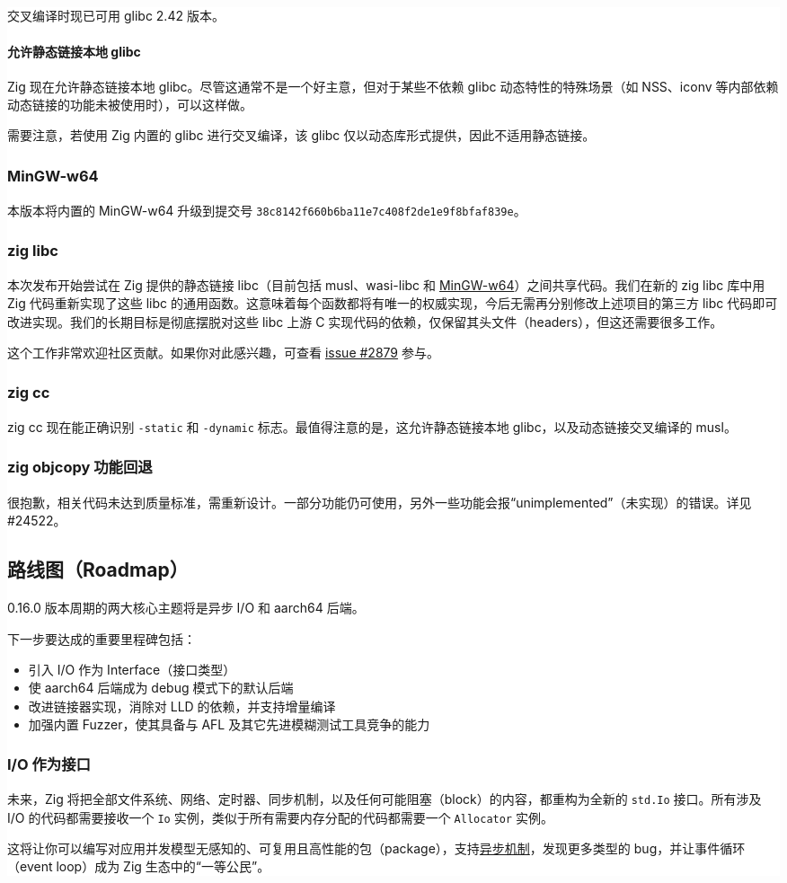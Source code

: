 交叉编译时现已可用 glibc 2.42 版本。

#### 允许静态链接本地 glibc

Zig 现在允许静态链接本地 glibc。尽管这通常不是一个好主意，但对于某些不依赖 glibc 动态特性的特殊场景（如 NSS、iconv 等内部依赖动态链接的功能未被使用时），可以这样做。

需要注意，若使用 Zig 内置的 glibc 进行交叉编译，该 glibc 仅以动态库形式提供，因此不适用静态链接。

### MinGW-w64

本版本将内置的 MinGW-w64 升级到提交号 `38c8142f660b6ba11e7c408f2de1e9f8bfaf839e`。

### zig libc

本次发布开始尝试在 Zig 提供的静态链接 libc（目前包括 musl、wasi-libc 和 [MinGW-w64](https://ziglang.org/download/0.15.1/release-notes.html#MinGW-w64)）之间共享代码。我们在新的 zig libc 库中用 Zig 代码重新实现了这些 libc 的通用函数。这意味着每个函数都将有唯一的权威实现，今后无需再分别修改上述项目的第三方 libc 代码即可改进实现。我们的长期目标是彻底摆脱对这些 libc 上游 C 实现代码的依赖，仅保留其头文件（headers），但这还需要很多工作。

这个工作非常欢迎社区贡献。如果你对此感兴趣，可查看 [issue #2879](https://github.com/ziglang/zig/issues/2879) 参与。

### zig cc

zig cc 现在能正确识别 `-static` 和 `-dynamic` 标志。最值得注意的是，这允许静态链接本地 glibc，以及动态链接交叉编译的 musl。

### zig objcopy 功能回退

很抱歉，相关代码未达到质量标准，需重新设计。一部分功能仍可使用，另外一些功能会报“unimplemented”（未实现）的错误。详见 #24522。

## 路线图（Roadmap）

0.16.0 版本周期的两大核心主题将是异步 I/O 和 aarch64 后端。

下一步要达成的重要里程碑包括：

- 引入 I/O 作为 Interface（接口类型）
- 使 aarch64 后端成为 debug 模式下的默认后端
- 改进链接器实现，消除对 LLD 的依赖，并支持增量编译
- 加强内置 Fuzzer，使其具备与 AFL 及其它先进模糊测试工具竞争的能力

### I/O 作为接口

未来，Zig 将把全部文件系统、网络、定时器、同步机制，以及任何可能阻塞（block）的内容，都重构为全新的 `std.Io` 接口。所有涉及 I/O 的代码都需要接收一个 `Io` 实例，类似于所有需要内存分配的代码都需要一个 `Allocator` 实例。

这将让你可以编写对应用并发模型无感知的、可复用且高性能的包（package），支持[异步机制](https://kristoff.it/blog/asynchrony-is-not-concurrency/)，发现更多类型的 bug，并让事件循环（event loop）成为 Zig 生态中的“一等公民”。
